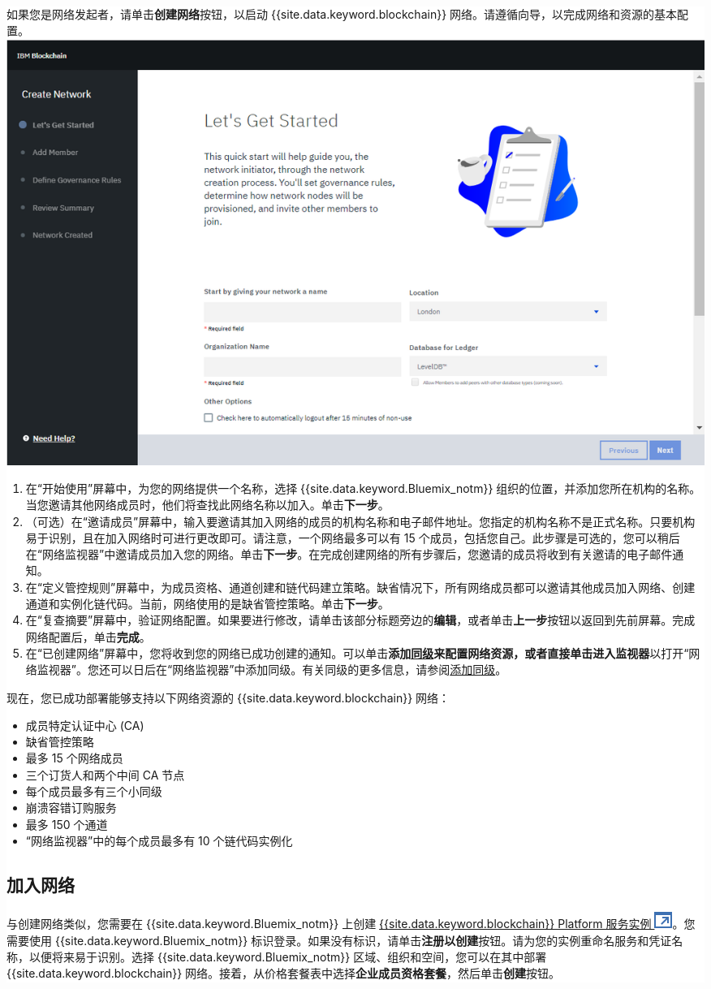 如果您是网络发起者，请单击**创建网络**按钮，以启动 {{site.data.keyword.blockchain}} 网络。请遵循向导，以完成网络和资源的基本配置。  
![“创建网络”向导](images/create_network_name.png "“创建网络”向导")  

1. 在“开始使用”屏幕中，为您的网络提供一个名称，选择 {{site.data.keyword.Bluemix_notm}} 组织的位置，并添加您所在机构的名称。当您邀请其他网络成员时，他们将查找此网络名称以加入。单击**下一步**。
2. （可选）在“邀请成员”屏幕中，输入要邀请其加入网络的成员的机构名称和电子邮件地址。您指定的机构名称不是正式名称。只要机构易于识别，且在加入网络时可进行更改即可。请注意，一个网络最多可以有 15 个成员，包括您自己。此步骤是可选的，您可以稍后在“网络监视器”中邀请成员加入您的网络。单击**下一步**。在完成创建网络的所有步骤后，您邀请的成员将收到有关邀请的电子邮件通知。
3. 在“定义管控规则”屏幕中，为成员资格、通道创建和链代码建立策略。缺省情况下，所有网络成员都可以邀请其他成员加入网络、创建通道和实例化链代码。当前，网络使用的是缺省管控策略。单击**下一步**。
4. 在“复查摘要”屏幕中，验证网络配置。如果要进行修改，请单击该部分标题旁边的**编辑**，或者单击**上一步**按钮以返回到先前屏幕。完成网络配置后，单击**完成**。  
5. 在“已创建网络”屏幕中，您将收到您的网络已成功创建的通知。可以单击**添加[同级](/docs/services/blockchain/glossary.html#peer)**来配置网络资源，或者直接单击**进入监视器**以打开“网络监视器”。您还可以日后在“网络监视器”中添加同级。有关同级的更多信息，请参阅[添加同级](/docs/services/blockchain/v10_dashboard.html#peers)。

现在，您已成功部署能够支持以下网络资源的 {{site.data.keyword.blockchain}} 网络：  
* 成员特定认证中心 (CA)
* 缺省管控策略
* 最多 15 个网络成员  
* 三个订货人和两个中间 CA 节点
* 每个成员最多有三个小同级  
* 崩溃容错订购服务
* 最多 150 个通道
* “网络监视器”中的每个成员最多有 10 个链代码实例化


## 加入网络
与创建网络类似，您需要在 {{site.data.keyword.Bluemix_notm}} 上创建 [{{site.data.keyword.blockchain}} Platform 服务实例 ![外部链接图标](images/external_link.svg "外部链接图标")](https://console.bluemix.net/catalog/services/blockchain)。您需要使用 {{site.data.keyword.Bluemix_notm}} 标识登录。如果没有标识，请单击**注册以创建**按钮。请为您的实例重命名服务和凭证名称，以便将来易于识别。选择 {{site.data.keyword.Bluemix_notm}} 区域、组织和空间，您可以在其中部署 {{site.data.keyword.blockchain}} 网络。接着，从价格套餐表中选择**企业成员资格套餐**，然后单击**创建**按钮。
